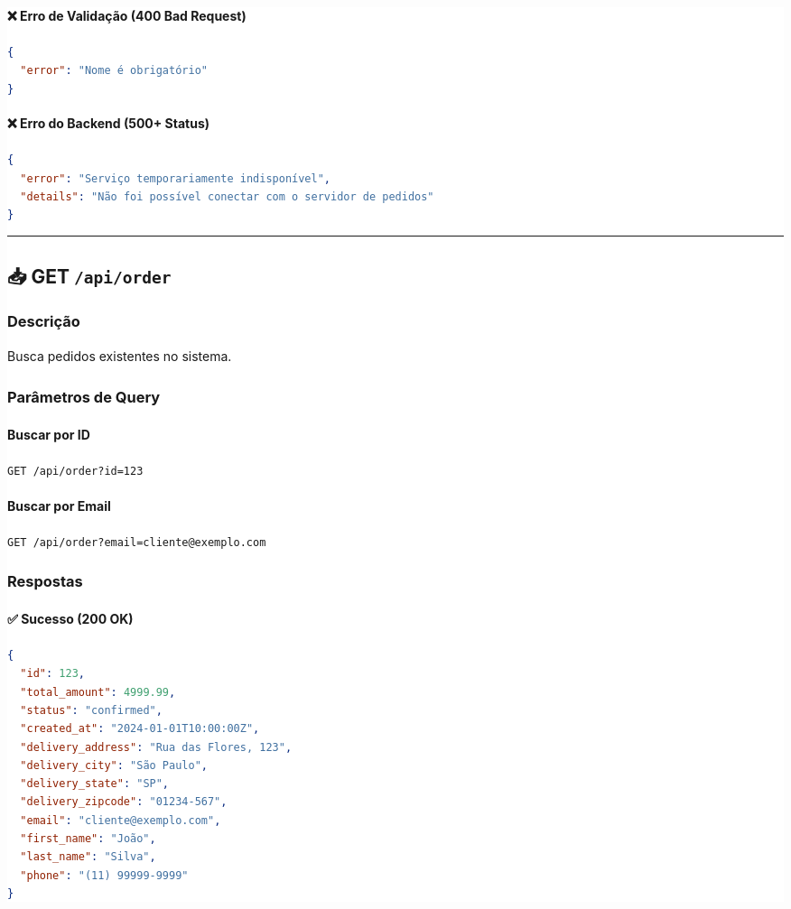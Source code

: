 #### ❌ Erro de Validação (400 Bad Request)
```json
{
  "error": "Nome é obrigatório"
}
```

#### ❌ Erro do Backend (500+ Status)
```json
{
  "error": "Serviço temporariamente indisponível",
  "details": "Não foi possível conectar com o servidor de pedidos"
}
```

---

## 📥 GET `/api/order`

### Descrição
Busca pedidos existentes no sistema.

### Parâmetros de Query

#### Buscar por ID
```
GET /api/order?id=123
```

#### Buscar por Email
```
GET /api/order?email=cliente@exemplo.com
```

### Respostas

#### ✅ Sucesso (200 OK)
```json
{
  "id": 123,
  "total_amount": 4999.99,
  "status": "confirmed",
  "created_at": "2024-01-01T10:00:00Z",
  "delivery_address": "Rua das Flores, 123",
  "delivery_city": "São Paulo",
  "delivery_state": "SP",
  "delivery_zipcode": "01234-567",
  "email": "cliente@exemplo.com",
  "first_name": "João",
  "last_name": "Silva",
  "phone": "(11) 99999-9999"
}
```
